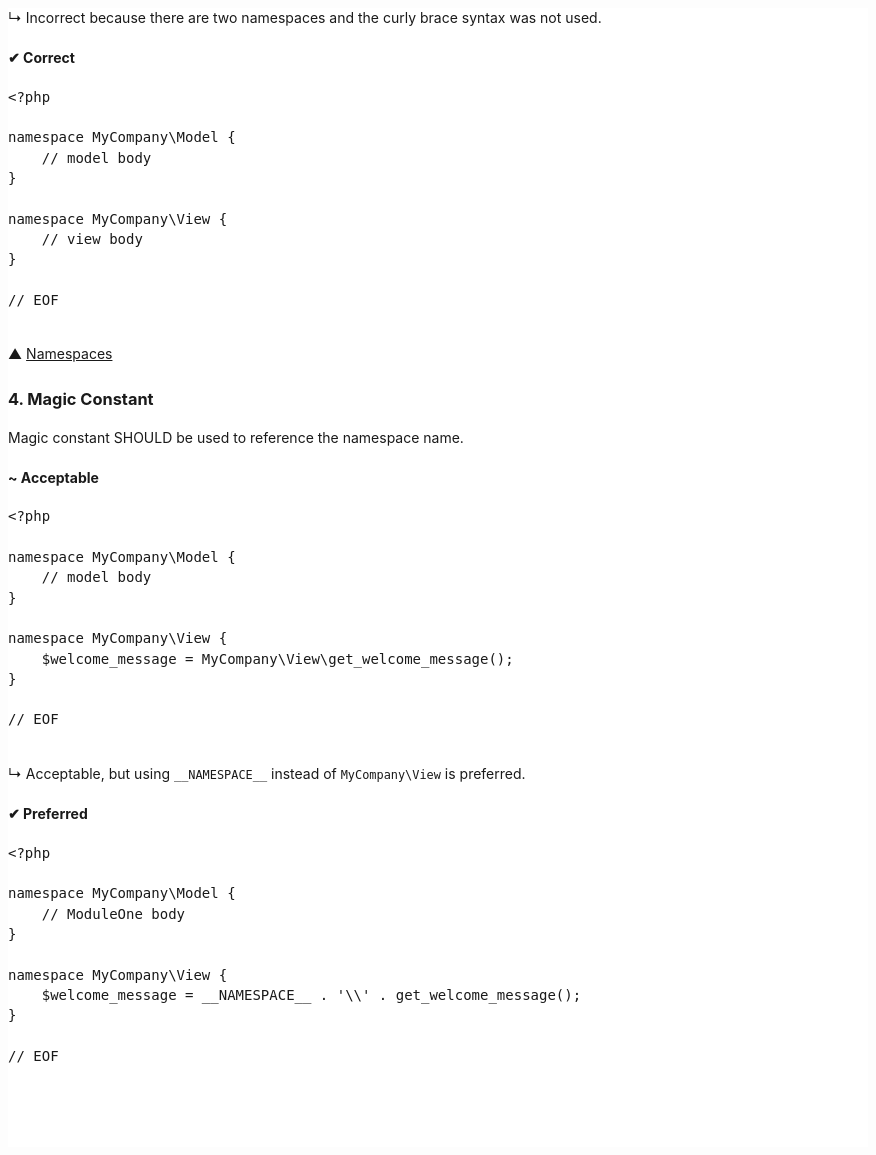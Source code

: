 &#8627; Incorrect because there are two namespaces and the curly brace syntax was not used.

#### &#10004; Correct

<pre lang=php>
&lt;?php

namespace MyCompany\Model {
	// model body
}

namespace MyCompany\View {
	// view body
}

// EOF
 
</pre>

&#9650; [Namespaces](#5-namespaces)



### 4. Magic Constant

Magic constant SHOULD be used to reference the namespace name.

#### ~ Acceptable

<pre lang=php>
&lt;?php

namespace MyCompany\Model {
	// model body
}

namespace MyCompany\View {
	$welcome_message = MyCompany\View\get_welcome_message();
}

// EOF
 
</pre>

&#8627; Acceptable, but using `__NAMESPACE__` instead of `MyCompany\View` is preferred.

#### &#10004; Preferred

<pre lang=php>
&lt;?php

namespace MyCompany\Model {
	// ModuleOne body
}

namespace MyCompany\View {
	$welcome_message = __NAMESPACE__ . '\\' . get_welcome_message();
}

// EOF
 